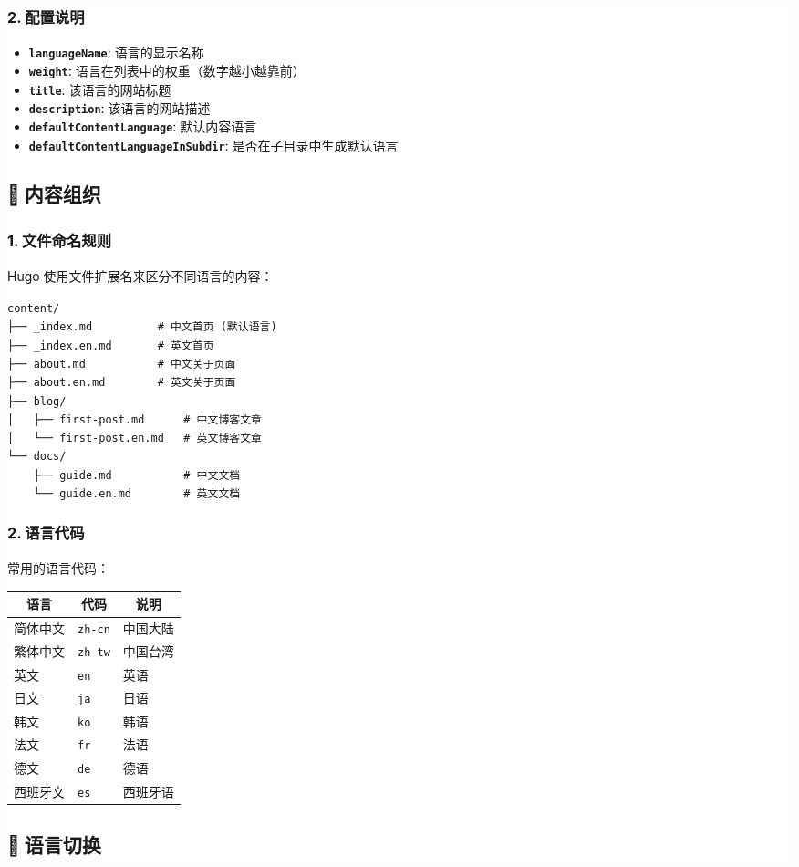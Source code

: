 ### 2. 配置说明

- **`languageName`**: 语言的显示名称
- **`weight`**: 语言在列表中的权重（数字越小越靠前）
- **`title`**: 该语言的网站标题
- **`description`**: 该语言的网站描述
- **`defaultContentLanguage`**: 默认内容语言
- **`defaultContentLanguageInSubdir`**: 是否在子目录中生成默认语言

## 📁 内容组织

### 1. 文件命名规则

Hugo 使用文件扩展名来区分不同语言的内容：

```
content/
├── _index.md          # 中文首页 (默认语言)
├── _index.en.md       # 英文首页
├── about.md           # 中文关于页面
├── about.en.md        # 英文关于页面
├── blog/
│   ├── first-post.md      # 中文博客文章
│   └── first-post.en.md   # 英文博客文章
└── docs/
    ├── guide.md           # 中文文档
    └── guide.en.md        # 英文文档
```

### 2. 语言代码

常用的语言代码：

| 语言 | 代码 | 说明 |
|------|------|------|
| 简体中文 | `zh-cn` | 中国大陆 |
| 繁体中文 | `zh-tw` | 中国台湾 |
| 英文 | `en` | 英语 |
| 日文 | `ja` | 日语 |
| 韩文 | `ko` | 韩语 |
| 法文 | `fr` | 法语 |
| 德文 | `de` | 德语 |
| 西班牙文 | `es` | 西班牙语 |

## 🔄 语言切换
